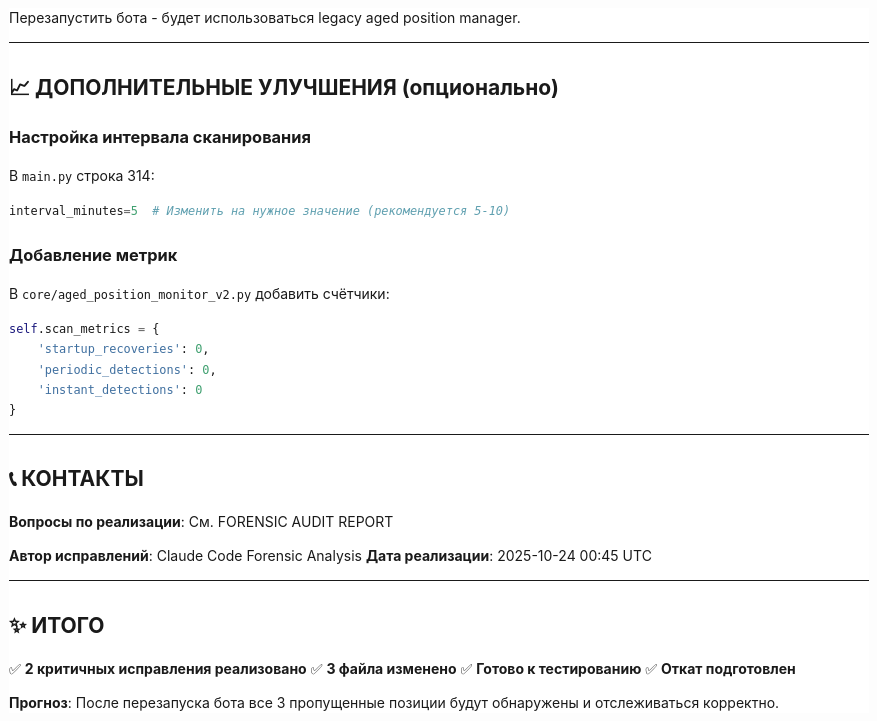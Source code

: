 Перезапустить бота - будет использоваться legacy aged position manager.

---

## 📈 ДОПОЛНИТЕЛЬНЫЕ УЛУЧШЕНИЯ (опционально)

### Настройка интервала сканирования

В `main.py` строка 314:
```python
interval_minutes=5  # Изменить на нужное значение (рекомендуется 5-10)
```

### Добавление метрик

В `core/aged_position_monitor_v2.py` добавить счётчики:
```python
self.scan_metrics = {
    'startup_recoveries': 0,
    'periodic_detections': 0,
    'instant_detections': 0
}
```

---

## 📞 КОНТАКТЫ

**Вопросы по реализации**: См. FORENSIC AUDIT REPORT

**Автор исправлений**: Claude Code Forensic Analysis
**Дата реализации**: 2025-10-24 00:45 UTC

---

## ✨ ИТОГО

✅ **2 критичных исправления реализовано**
✅ **3 файла изменено**
✅ **Готово к тестированию**
✅ **Откат подготовлен**

**Прогноз**: После перезапуска бота все 3 пропущенные позиции будут обнаружены и отслеживаться корректно.
